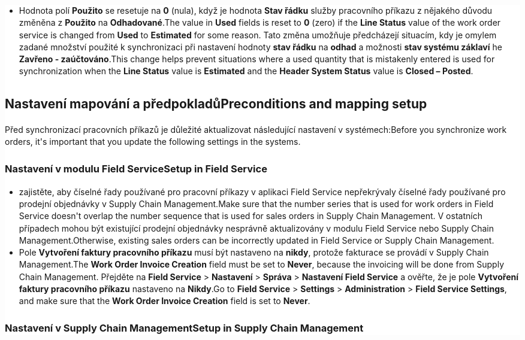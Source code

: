 - <span data-ttu-id="d2189-334">Hodnota polí **Použito** se resetuje na **0** (nula), když je hodnota **Stav řádku** služby pracovního příkazu z nějakého důvodu změněna z **Použito** na **Odhadované**.</span><span class="sxs-lookup"><span data-stu-id="d2189-334">The value in **Used** fields is reset to **0** (zero) if the **Line Status** value of the work order service is changed from **Used** to **Estimated** for some reason.</span></span> <span data-ttu-id="d2189-335">Tato změna umožňuje předcházejí situacím, kdy je omylem zadané množství použité k synchronizaci při nastavení hodnoty **stav řádku** na **odhad** a možnosti **stav systému záklaví** he **Zavřeno - zaúčtováno**.</span><span class="sxs-lookup"><span data-stu-id="d2189-335">This change helps prevent situations where a used quantity that is mistakenly entered is used for synchronization when the **Line Status** value is **Estimated** and the **Header System Status** value is **Closed – Posted**.</span></span>

## <a name="preconditions-and-mapping-setup"></a><span data-ttu-id="d2189-336">Nastavení mapování a předpokladů</span><span class="sxs-lookup"><span data-stu-id="d2189-336">Preconditions and mapping setup</span></span>

<span data-ttu-id="d2189-337">Před synchronizací pracovních příkazů je důležité aktualizovat následující nastavení v systémech:</span><span class="sxs-lookup"><span data-stu-id="d2189-337">Before you synchronize work orders, it's important that you update the following settings in the systems.</span></span>

### <a name="setup-in-field-service"></a><span data-ttu-id="d2189-338">Nastavení v modulu Field Service</span><span class="sxs-lookup"><span data-stu-id="d2189-338">Setup in Field Service</span></span>

- <span data-ttu-id="d2189-339">zajistěte, aby číselné řady používané pro pracovní příkazy v aplikaci Field Service nepřekrývaly číselné řady používané pro prodejní objednávky v Supply Chain Management.</span><span class="sxs-lookup"><span data-stu-id="d2189-339">Make sure that the number series that is used for work orders in Field Service doesn't overlap the number sequence that is used for sales orders in Supply Chain Management.</span></span> <span data-ttu-id="d2189-340">V ostatních případech mohou být existující prodejní objednávky nesprávně aktualizovány v modulu Field Service nebo Supply Chain Management.</span><span class="sxs-lookup"><span data-stu-id="d2189-340">Otherwise, existing sales orders can be incorrectly updated in Field Service or Supply Chain Management.</span></span>
- <span data-ttu-id="d2189-341">Pole **Vytvoření faktury pracovního příkazu** musí být nastaveno na **nikdy**, protože fakturace se provádí v Supply Chain Management.</span><span class="sxs-lookup"><span data-stu-id="d2189-341">The **Work Order Invoice Creation** field must be set to **Never**, because the invoicing will be done from Supply Chain Management.</span></span> <span data-ttu-id="d2189-342">Přejděte na **Field Service** \> **Nastavení** \> **Správa** \> **Nastavení Field Service** a ověřte, že je pole **Vytvoření faktury pracovního příkazu** nastaveno na **Nikdy**.</span><span class="sxs-lookup"><span data-stu-id="d2189-342">Go to **Field Service** \> **Settings** \> **Administration** \> **Field Service Settings**, and make sure that the **Work Order Invoice Creation** field is set to **Never**.</span></span>

### <a name="setup-in-supply-chain-management"></a><span data-ttu-id="d2189-343">Nastavení v Supply Chain Management</span><span class="sxs-lookup"><span data-stu-id="d2189-343">Setup in Supply Chain Management</span></span>
